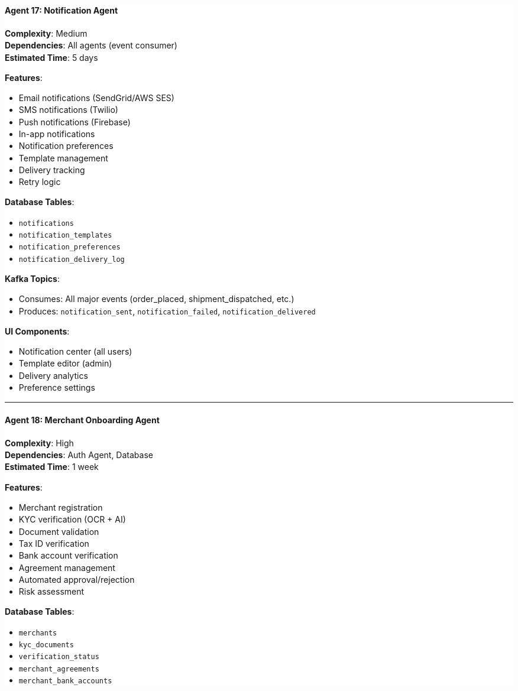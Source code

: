 #### Agent 17: Notification Agent
**Complexity**: Medium  
**Dependencies**: All agents (event consumer)  
**Estimated Time**: 5 days

**Features**:
- Email notifications (SendGrid/AWS SES)
- SMS notifications (Twilio)
- Push notifications (Firebase)
- In-app notifications
- Notification preferences
- Template management
- Delivery tracking
- Retry logic

**Database Tables**:
- `notifications`
- `notification_templates`
- `notification_preferences`
- `notification_delivery_log`

**Kafka Topics**:
- Consumes: All major events (order_placed, shipment_dispatched, etc.)
- Produces: `notification_sent`, `notification_failed`, `notification_delivered`

**UI Components**:
- Notification center (all users)
- Template editor (admin)
- Delivery analytics
- Preference settings

---

#### Agent 18: Merchant Onboarding Agent
**Complexity**: High  
**Dependencies**: Auth Agent, Database  
**Estimated Time**: 1 week

**Features**:
- Merchant registration
- KYC verification (OCR + AI)
- Document validation
- Tax ID verification
- Bank account verification
- Agreement management
- Automated approval/rejection
- Risk assessment

**Database Tables**:
- `merchants`
- `kyc_documents`
- `verification_status`
- `merchant_agreements`
- `merchant_bank_accounts`
